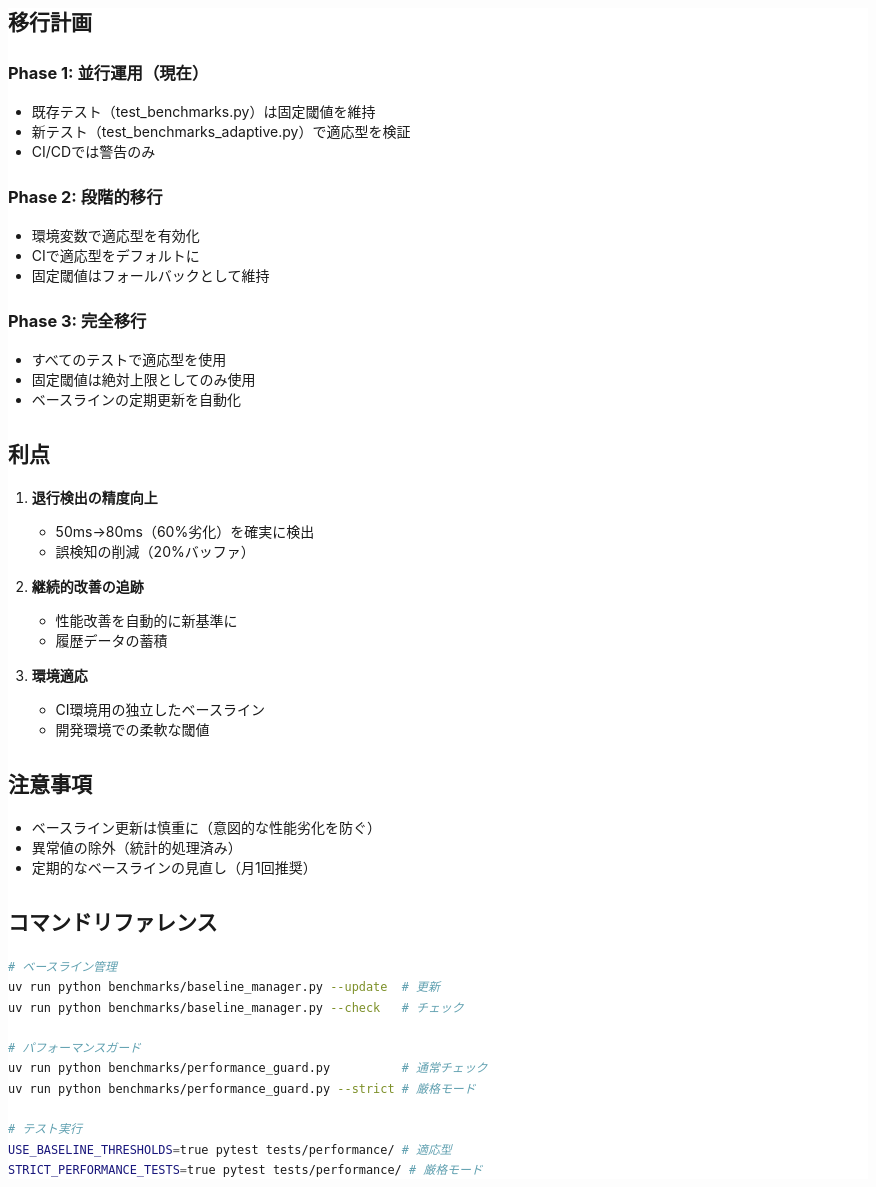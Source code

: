 ## 移行計画

### Phase 1: 並行運用（現在）
- 既存テスト（test_benchmarks.py）は固定閾値を維持
- 新テスト（test_benchmarks_adaptive.py）で適応型を検証
- CI/CDでは警告のみ

### Phase 2: 段階的移行
- 環境変数で適応型を有効化
- CIで適応型をデフォルトに
- 固定閾値はフォールバックとして維持

### Phase 3: 完全移行
- すべてのテストで適応型を使用
- 固定閾値は絶対上限としてのみ使用
- ベースラインの定期更新を自動化

## 利点

1. **退行検出の精度向上**
   - 50ms→80ms（60%劣化）を確実に検出
   - 誤検知の削減（20%バッファ）

2. **継続的改善の追跡**
   - 性能改善を自動的に新基準に
   - 履歴データの蓄積

3. **環境適応**
   - CI環境用の独立したベースライン
   - 開発環境での柔軟な閾値

## 注意事項

- ベースライン更新は慎重に（意図的な性能劣化を防ぐ）
- 異常値の除外（統計的処理済み）
- 定期的なベースラインの見直し（月1回推奨）

## コマンドリファレンス

```bash
# ベースライン管理
uv run python benchmarks/baseline_manager.py --update  # 更新
uv run python benchmarks/baseline_manager.py --check   # チェック

# パフォーマンスガード
uv run python benchmarks/performance_guard.py          # 通常チェック
uv run python benchmarks/performance_guard.py --strict # 厳格モード

# テスト実行
USE_BASELINE_THRESHOLDS=true pytest tests/performance/ # 適応型
STRICT_PERFORMANCE_TESTS=true pytest tests/performance/ # 厳格モード
```